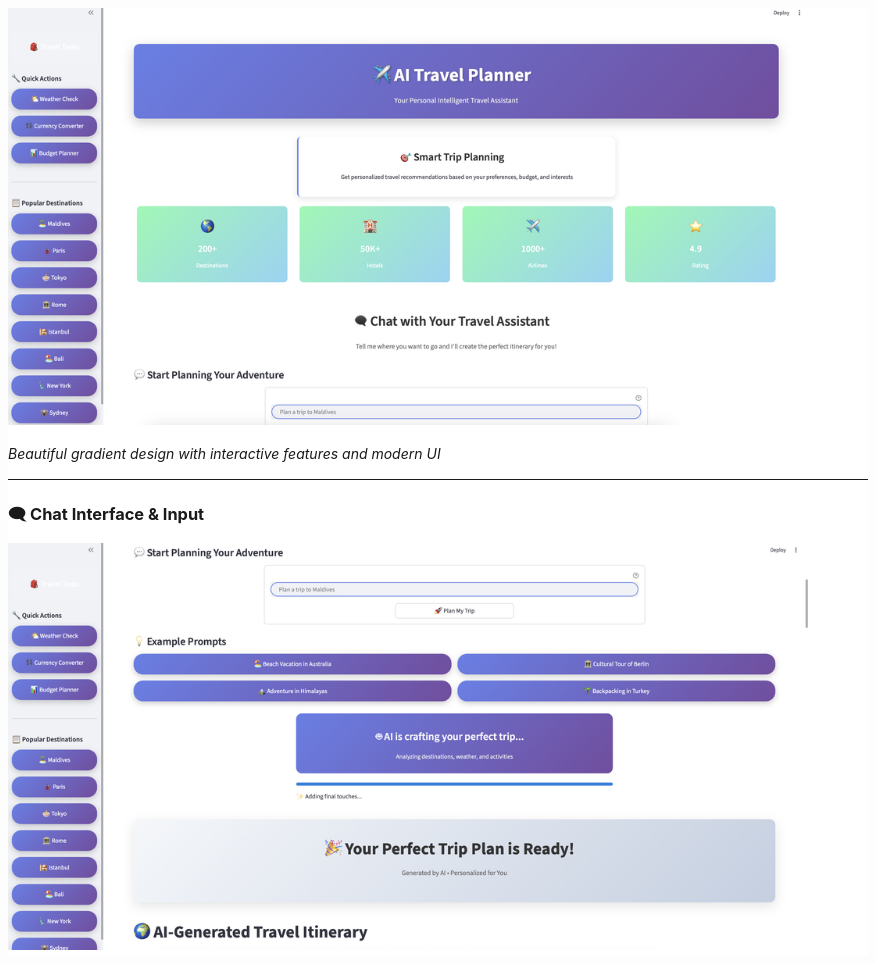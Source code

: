 <img src="screenshots/1.png" alt="AI Trip Planner Main Interface" width="800"/>

*Beautiful gradient design with interactive features and modern UI*

---

### 🗨️ Chat Interface & Input
<img src="screenshots/2.png" alt="Chat Interface with Example Prompts" width="800"/>
